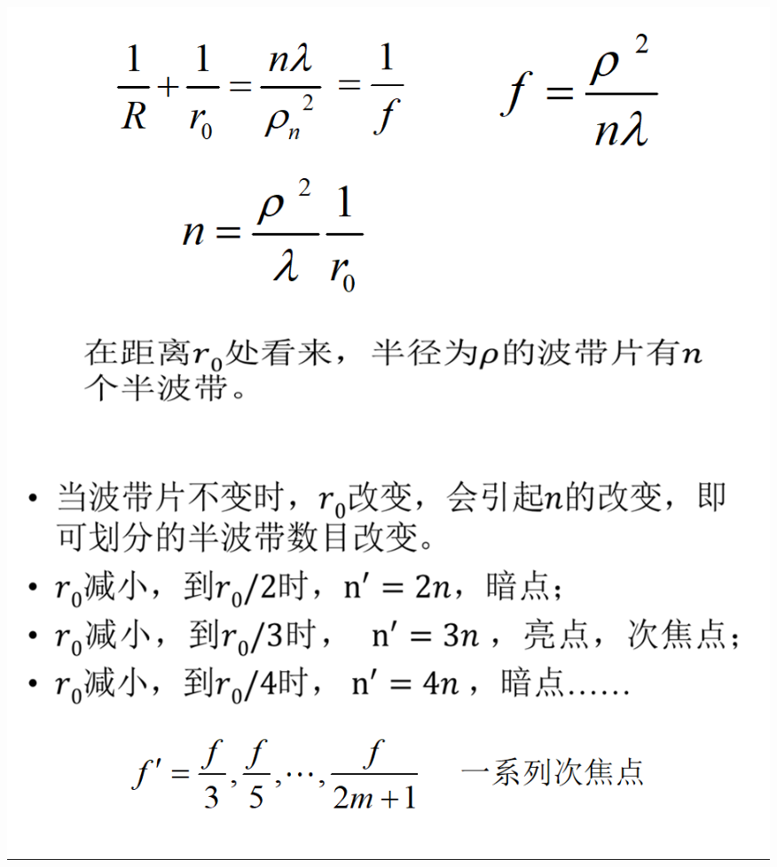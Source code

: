 ![image-20200530164251009](.\物理光学.assets\image-20200530164251009.png)

![image-20200530164431537](.\物理光学.assets\image-20200530164431537.png)

---
